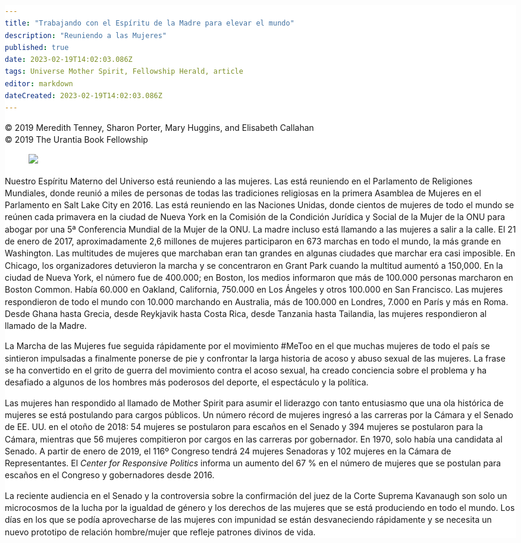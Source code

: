 ```yaml
---
title: "Trabajando con el Espíritu de la Madre para elevar el mundo"
description: "Reuniendo a las Mujeres"
published: true
date: 2023-02-19T14:02:03.086Z
tags: Universe Mother Spirit, Fellowship Herald, article
editor: markdown
dateCreated: 2023-02-19T14:02:03.086Z
---
```


<p class="v-card v-sheet theme--light grey lighten-3 px-2">© 2019 Meredith Tenney, Sharon Porter, Mary Huggins, and Elisabeth Callahan<br>© 2019 The Urantia Book Fellowship</p>


<figure id="Figure_1" class="image urantiapedia">
<img src="/image/article/Meredith_Tenney_and_others/Working_with_Mother_Spirit_to_Uplift_the_World/004147.jpg">
</figure>

Nuestro Espíritu Materno del Universo está reuniendo a las mujeres. Las está reuniendo en el Parlamento de Religiones Mundiales, donde reunió a miles de personas de todas las tradiciones religiosas en la primera Asamblea de Mujeres en el Parlamento en Salt Lake City en 2016. Las está reuniendo en las Naciones Unidas, donde cientos de mujeres de todo el mundo se reúnen cada primavera en la ciudad de Nueva York en la Comisión de la Condición Jurídica y Social de la Mujer de la ONU para abogar por una 5ª Conferencia Mundial de la Mujer de la ONU. La madre incluso está llamando a las mujeres a salir a la calle. El 21 de enero de 2017, aproximadamente 2,6 millones de mujeres participaron en 673 marchas en todo el mundo, la más grande en Washington. Las multitudes de mujeres que marchaban eran tan grandes en algunas ciudades que marchar era casi imposible. En Chicago, los organizadores detuvieron la marcha y se concentraron en Grant Park cuando la multitud aumentó a 150,000. En la ciudad de Nueva York, el número fue de 400.000; en Boston, los medios informaron que más de 100.000 personas marcharon en Boston Common. Había 60.000 en Oakland, California, 750.000 en Los Ángeles y otros 100.000 en San Francisco. Las mujeres respondieron de todo el mundo con 10.000 marchando en Australia, más de 100.000 en Londres, 7.000 en París y más en Roma. Desde Ghana hasta Grecia, desde Reykjavik hasta Costa Rica, desde Tanzania hasta Tailandia, las mujeres respondieron al llamado de la Madre.

La Marcha de las Mujeres fue seguida rápidamente por el movimiento #MeToo en el que muchas mujeres de todo el país se sintieron impulsadas a finalmente ponerse de pie y confrontar la larga historia de acoso y abuso sexual de las mujeres. La frase se ha convertido en el grito de guerra del movimiento contra el acoso sexual, ha creado conciencia sobre el problema y ha desafiado a algunos de los hombres más poderosos del deporte, el espectáculo y la política.

Las mujeres han respondido al llamado de Mother Spirit para asumir el liderazgo con tanto entusiasmo que una ola histórica de mujeres se está postulando para cargos públicos. Un número récord de mujeres ingresó a las carreras por la Cámara y el Senado de EE. UU. en el otoño de 2018: 54 mujeres se postularon para escaños en el Senado y 394 mujeres se postularon para la Cámara, mientras que 56 mujeres compitieron por cargos en las carreras por gobernador. En 1970, solo había una candidata al Senado. A partir de enero de 2019, el 116º Congreso tendrá 24 mujeres Senadoras y 102 mujeres en la Cámara de Representantes. El _Center for Responsive Politics_ informa un aumento del 67 % en el número de mujeres que se postulan para escaños en el Congreso y gobernadores desde 2016.

La reciente audiencia en el Senado y la controversia sobre la confirmación del juez de la Corte Suprema Kavanaugh son solo un microcosmos de la lucha por la igualdad de género y los derechos de las mujeres que se está produciendo en todo el mundo. Los días en los que se podía aprovecharse de las mujeres con impunidad se están desvaneciendo rápidamente y se necesita un nuevo prototipo de relación hombre/mujer que refleje patrones divinos de vida.
